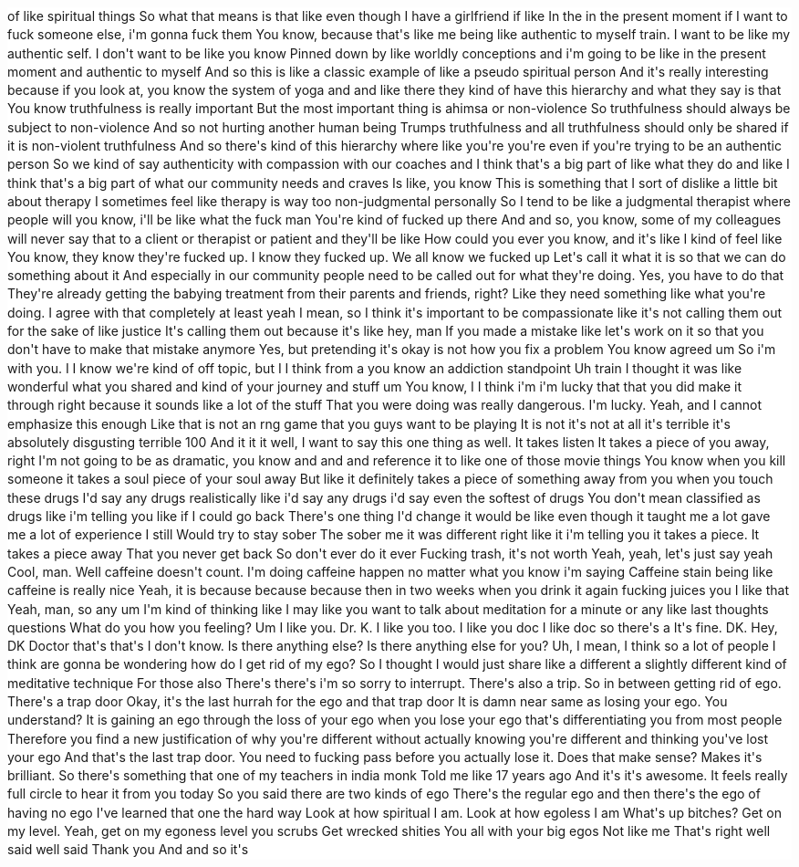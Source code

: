 of like spiritual things So what that means is that like even though I have a girlfriend if like In the in the present moment if I want to fuck someone else, i'm gonna fuck them You know, because that's like me being like authentic to myself train. I want to be like my authentic self. I don't want to be like you know Pinned down by like worldly conceptions and i'm going to be like in the present moment and authentic to myself And so this is like a classic example of like a pseudo spiritual person And it's really interesting because if you look at, you know the system of yoga and and like there they kind of have this hierarchy and what they say is that You know truthfulness is really important But the most important thing is ahimsa or non-violence So truthfulness should always be subject to non-violence And so not hurting another human being Trumps truthfulness and all truthfulness should only be shared if it is non-violent truthfulness And so there's kind of this hierarchy where like you're you're even if you're trying to be an authentic person So we kind of say authenticity with compassion with our coaches and I think that's a big part of like what they do and like I think that's a big part of what our community needs and craves Is like, you know This is something that I sort of dislike a little bit about therapy I sometimes feel like therapy is way too non-judgmental personally So I tend to be like a judgmental therapist where people will you know, i'll be like what the fuck man You're kind of fucked up there And and so, you know, some of my colleagues will never say that to a client or therapist or patient and they'll be like How could you ever you know, and it's like I kind of feel like You know, they know they're fucked up. I know they fucked up. We all know we fucked up Let's call it what it is so that we can do something about it And especially in our community people need to be called out for what they're doing. Yes, you have to do that They're already getting the babying treatment from their parents and friends, right? Like they need something like what you're doing. I agree with that completely at least yeah I mean, so I think it's important to be compassionate like it's not calling them out for the sake of like justice It's calling them out because it's like hey, man If you made a mistake like let's work on it so that you don't have to make that mistake anymore Yes, but pretending it's okay is not how you fix a problem You know agreed um So i'm with you. I I know we're kind of off topic, but I I think from a you know an addiction standpoint Uh train I thought it was like wonderful what you shared and kind of your journey and stuff um You know, I I think i'm i'm lucky that that you did make it through right because it sounds like a lot of the stuff That you were doing was really dangerous. I'm lucky. Yeah, and I cannot emphasize this enough Like that is not an rng game that you guys want to be playing It is not it's not at all it's terrible it's absolutely disgusting terrible 100 And it it it well, I want to say this one thing as well. It takes listen It takes a piece of you away, right I'm not going to be as dramatic, you know and and and reference it to like one of those movie things You know when you kill someone it takes a soul piece of your soul away But like it definitely takes a piece of something away from you when you touch these drugs I'd say any drugs realistically like i'd say any drugs i'd say even the softest of drugs You don't mean classified as drugs like i'm telling you like if I could go back There's one thing I'd change it would be like even though it taught me a lot gave me a lot of experience I still Would try to stay sober The sober me it was different right like it i'm telling you it takes a piece. It takes a piece away That you never get back So don't ever do it ever Fucking trash, it's not worth Yeah, yeah, let's just say yeah Cool, man. Well caffeine doesn't count. I'm doing caffeine happen no matter what you know i'm saying Caffeine stain being like caffeine is really nice Yeah, it is because because because then in two weeks when you drink it again fucking juices you I like that Yeah, man, so any um I'm kind of thinking like I may like you want to talk about meditation for a minute or any like last thoughts questions What do you how you feeling? Um I like you. Dr. K. I like you too. I like you doc I like doc so there's a It's fine. DK. Hey, DK Doctor that's that's I don't know. Is there anything else? Is there anything else for you? Uh, I mean, I think so a lot of people I think are gonna be wondering how do I get rid of my ego? So I thought I would just share like a different a slightly different kind of meditative technique For those also There's there's i'm so sorry to interrupt. There's also a trip. So in between getting rid of ego. There's a trap door Okay, it's the last hurrah for the ego and that trap door It is damn near same as losing your ego. You understand? It is gaining an ego through the loss of your ego when you lose your ego that's differentiating you from most people Therefore you find a new justification of why you're different without actually knowing you're different and thinking you've lost your ego And that's the last trap door. You need to fucking pass before you actually lose it. Does that make sense? Makes it's brilliant. So there's something that one of my teachers in india monk Told me like 17 years ago And it's it's awesome. It feels really full circle to hear it from you today So you said there are two kinds of ego There's the regular ego and then there's the ego of having no ego I've learned that one the hard way Look at how spiritual I am. Look at how egoless I am What's up bitches? Get on my level. Yeah, get on my egoness level you scrubs Get wrecked shities You all with your big egos Not like me That's right well said well said Thank you And and so it's
